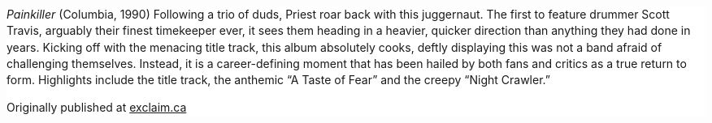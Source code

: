 _Painkiller_ (Columbia, 1990) Following a trio of duds, Priest roar back with this juggernaut. The first to feature drummer Scott Travis, arguably their finest timekeeper ever, it sees them heading in a heavier, quicker direction than anything they had done in years. Kicking off with the menacing title track, this album absolutely cooks, deftly displaying this was not a band afraid of challenging themselves. Instead, it is a career-defining moment that has been hailed by both fans and critics as a true return to form. Highlights include the title track, the anthemic “A Taste of Fear” and the creepy “Night Crawler.”

Originally published at [exclaim.ca](http://exclaim.ca/ "Exclaim!")
